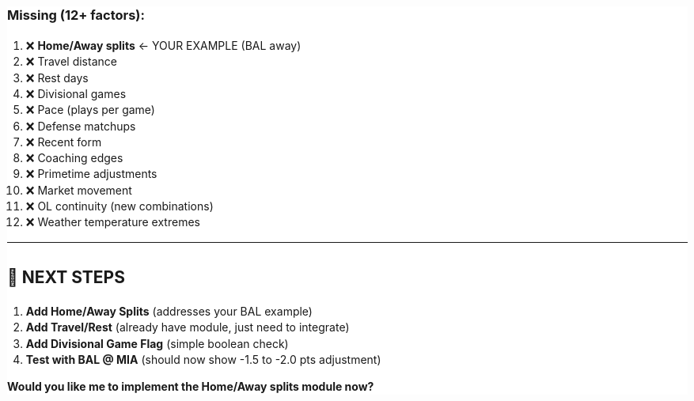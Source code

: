 ### Missing (12+ factors):
1. ❌ **Home/Away splits** ← YOUR EXAMPLE (BAL away)
2. ❌ Travel distance
3. ❌ Rest days
4. ❌ Divisional games
5. ❌ Pace (plays per game)
6. ❌ Defense matchups
7. ❌ Recent form
8. ❌ Coaching edges
9. ❌ Primetime adjustments
10. ❌ Market movement
11. ❌ OL continuity (new combinations)
12. ❌ Weather temperature extremes

---

## 🎯 NEXT STEPS

1. **Add Home/Away Splits** (addresses your BAL example)
2. **Add Travel/Rest** (already have module, just need to integrate)
3. **Add Divisional Game Flag** (simple boolean check)
4. **Test with BAL @ MIA** (should now show -1.5 to -2.0 pts adjustment)

**Would you like me to implement the Home/Away splits module now?**

